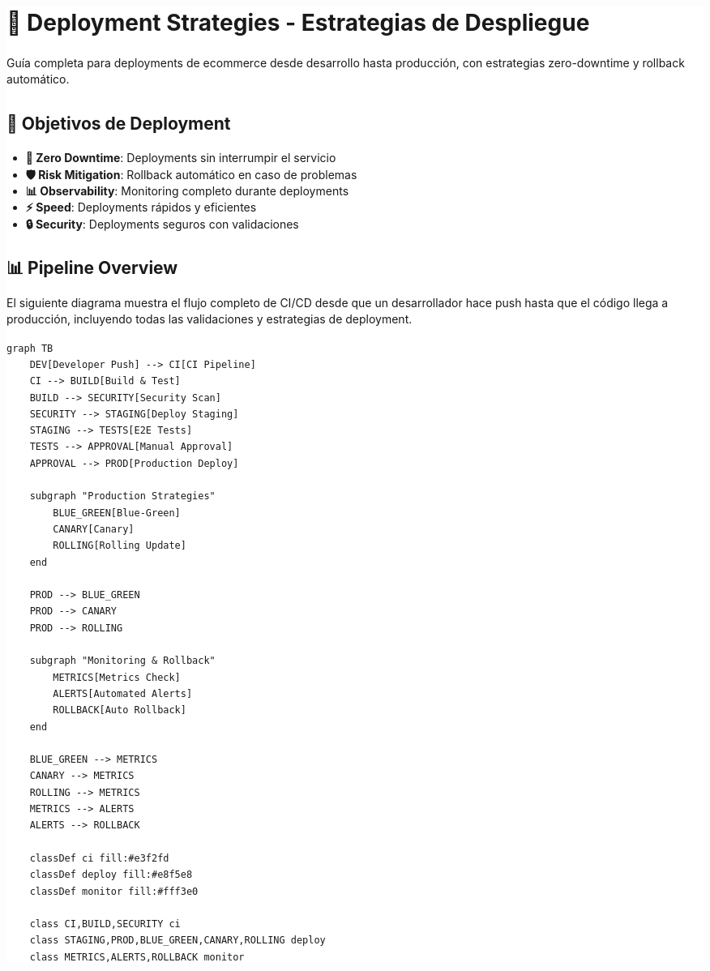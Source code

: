 # 🚀 Deployment Strategies - Estrategias de Despliegue

Guía completa para deployments de ecommerce desde desarrollo hasta producción, con estrategias zero-downtime y rollback automático.

## 🎯 Objetivos de Deployment

- **🔄 Zero Downtime**: Deployments sin interrumpir el servicio
- **🛡️ Risk Mitigation**: Rollback automático en caso de problemas
- **📊 Observability**: Monitoring completo durante deployments
- **⚡ Speed**: Deployments rápidos y eficientes
- **🔒 Security**: Deployments seguros con validaciones

## 📊 Pipeline Overview

El siguiente diagrama muestra el flujo completo de CI/CD desde que un desarrollador hace push hasta que el código llega a producción, incluyendo todas las validaciones y estrategias de deployment.

```mermaid
graph TB
    DEV[Developer Push] --> CI[CI Pipeline]
    CI --> BUILD[Build & Test]
    BUILD --> SECURITY[Security Scan]
    SECURITY --> STAGING[Deploy Staging]
    STAGING --> TESTS[E2E Tests]
    TESTS --> APPROVAL[Manual Approval]
    APPROVAL --> PROD[Production Deploy]

    subgraph "Production Strategies"
        BLUE_GREEN[Blue-Green]
        CANARY[Canary]
        ROLLING[Rolling Update]
    end

    PROD --> BLUE_GREEN
    PROD --> CANARY
    PROD --> ROLLING

    subgraph "Monitoring & Rollback"
        METRICS[Metrics Check]
        ALERTS[Automated Alerts]
        ROLLBACK[Auto Rollback]
    end

    BLUE_GREEN --> METRICS
    CANARY --> METRICS
    ROLLING --> METRICS
    METRICS --> ALERTS
    ALERTS --> ROLLBACK

    classDef ci fill:#e3f2fd
    classDef deploy fill:#e8f5e8
    classDef monitor fill:#fff3e0

    class CI,BUILD,SECURITY ci
    class STAGING,PROD,BLUE_GREEN,CANARY,ROLLING deploy
    class METRICS,ALERTS,ROLLBACK monitor
```
